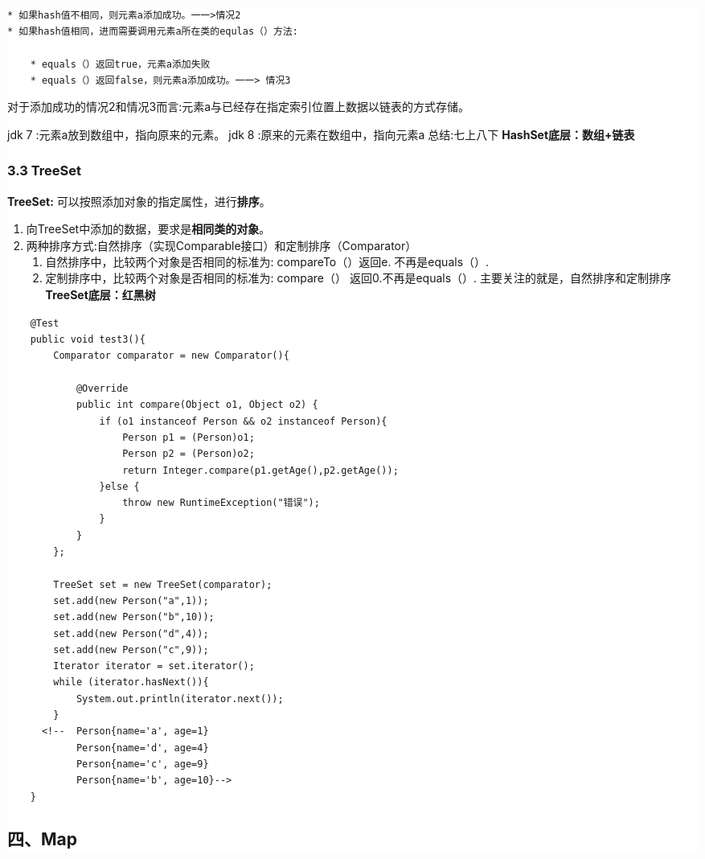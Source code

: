     * 如果hash值不相同，则元素a添加成功。一一>情况2
    * 如果hash值相同，进而需要调用元素a所在类的equlas（）方法:

        * equals（）返回true，元素a添加失败
        * equals（）返回false，则元素a添加成功。一一> 情况3
        
对于添加成功的情况2和情况3而言:元素a与已经存在指定索引位置上数据以链表的方式存储。

jdk 7 :元素a放到数组中，指向原来的元素。
jdk 8 :原来的元素在数组中，指向元素a
总结:七上八下
**HashSet底层：数组+链表**

### 3.3 TreeSet
**TreeSet:** 可以按照添加对象的指定属性，进行**排序**。
1. 向TreeSet中添加的数据，要求是**相同类的对象**。
2. 两种排序方式:自然排序（实现Comparable接口）和定制排序（Comparator）
    1. 自然排序中，比较两个对象是否相同的标准为: compareTo（）返回e. 不再是equals（）.
    2. 定制排序中，比较两个对象是否相同的标准为: compare（） 返回0.不再是equals（）.
主要关注的就是，自然排序和定制排序
**TreeSet底层：红黑树**
```
    @Test
    public void test3(){
        Comparator comparator = new Comparator(){

            @Override
            public int compare(Object o1, Object o2) {
                if (o1 instanceof Person && o2 instanceof Person){
                    Person p1 = (Person)o1;
                    Person p2 = (Person)o2;
                    return Integer.compare(p1.getAge(),p2.getAge());
                }else {
                    throw new RuntimeException("错误");
                }
            }
        };

        TreeSet set = new TreeSet(comparator);
        set.add(new Person("a",1));
        set.add(new Person("b",10));
        set.add(new Person("d",4));
        set.add(new Person("c",9));
        Iterator iterator = set.iterator();
        while (iterator.hasNext()){
            System.out.println(iterator.next());
        }
      <!--  Person{name='a', age=1}
            Person{name='d', age=4}
            Person{name='c', age=9}
            Person{name='b', age=10}-->
    }
```
## 四、Map
